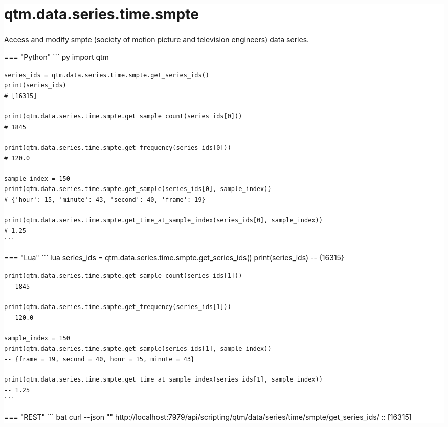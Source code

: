 # qtm.data.series.time.smpte

Access and modify smpte (society of motion picture and television engineers) data series.

=== "Python"
    ``` py
    import qtm
    
    series_ids = qtm.data.series.time.smpte.get_series_ids()
    print(series_ids)
    # [16315]
    
    print(qtm.data.series.time.smpte.get_sample_count(series_ids[0]))
    # 1845
    
    print(qtm.data.series.time.smpte.get_frequency(series_ids[0]))
    # 120.0
    
    sample_index = 150
    print(qtm.data.series.time.smpte.get_sample(series_ids[0], sample_index))
    # {'hour': 15, 'minute': 43, 'second': 40, 'frame': 19}
    
    print(qtm.data.series.time.smpte.get_time_at_sample_index(series_ids[0], sample_index))
    # 1.25
    ```
=== "Lua"
    ``` lua
    series_ids = qtm.data.series.time.smpte.get_series_ids()
    print(series_ids)
    -- {16315}
    
    print(qtm.data.series.time.smpte.get_sample_count(series_ids[1]))
    -- 1845
    
    print(qtm.data.series.time.smpte.get_frequency(series_ids[1]))
    -- 120.0
    
    sample_index = 150
    print(qtm.data.series.time.smpte.get_sample(series_ids[1], sample_index))
    -- {frame = 19, second = 40, hour = 15, minute = 43}
    
    print(qtm.data.series.time.smpte.get_time_at_sample_index(series_ids[1], sample_index))
    -- 1.25
    ```
=== "REST"
    ``` bat
    curl --json "" http://localhost:7979/api/scripting/qtm/data/series/time/smpte/get_series_ids/
    :: [16315]
    